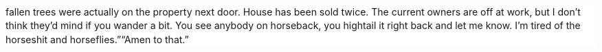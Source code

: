 fallen trees were actually on the property next door. House has been sold twice. The current owners are off at work, but I don’t think they’d mind if you wander a bit. You see anybody on horseback, you hightail it right back and let me know. I’m tired of the horseshit and horseflies.”“Amen to that.”
